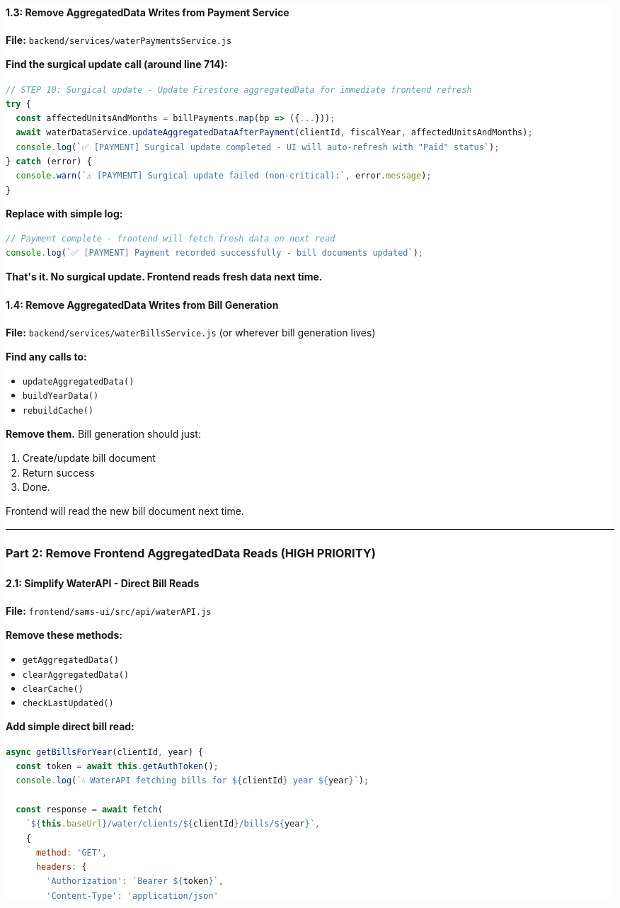 #### 1.3: Remove AggregatedData Writes from Payment Service

**File:** `backend/services/waterPaymentsService.js`

**Find the surgical update call (around line 714):**
```javascript
// STEP 10: Surgical update - Update Firestore aggregatedData for immediate frontend refresh
try {
  const affectedUnitsAndMonths = billPayments.map(bp => ({...}));
  await waterDataService.updateAggregatedDataAfterPayment(clientId, fiscalYear, affectedUnitsAndMonths);
  console.log(`✅ [PAYMENT] Surgical update completed - UI will auto-refresh with "Paid" status`);
} catch (error) {
  console.warn(`⚠️ [PAYMENT] Surgical update failed (non-critical):`, error.message);
}
```

**Replace with simple log:**
```javascript
// Payment complete - frontend will fetch fresh data on next read
console.log(`✅ [PAYMENT] Payment recorded successfully - bill documents updated`);
```

**That's it. No surgical update. Frontend reads fresh data next time.**

#### 1.4: Remove AggregatedData Writes from Bill Generation

**File:** `backend/services/waterBillsService.js` (or wherever bill generation lives)

**Find any calls to:**
- `updateAggregatedData()`
- `buildYearData()`
- `rebuildCache()`

**Remove them.** Bill generation should just:
1. Create/update bill document
2. Return success
3. Done.

Frontend will read the new bill document next time.

---

### Part 2: Remove Frontend AggregatedData Reads (HIGH PRIORITY)

#### 2.1: Simplify WaterAPI - Direct Bill Reads

**File:** `frontend/sams-ui/src/api/waterAPI.js`

**Remove these methods:**
- `getAggregatedData()`
- `clearAggregatedData()`
- `clearCache()`
- `checkLastUpdated()`

**Add simple direct bill read:**
```javascript
async getBillsForYear(clientId, year) {
  const token = await this.getAuthToken();
  console.log(`💧 WaterAPI fetching bills for ${clientId} year ${year}`);
  
  const response = await fetch(
    `${this.baseUrl}/water/clients/${clientId}/bills/${year}`,
    {
      method: 'GET',
      headers: {
        'Authorization': `Bearer ${token}`,
        'Content-Type': 'application/json'
```